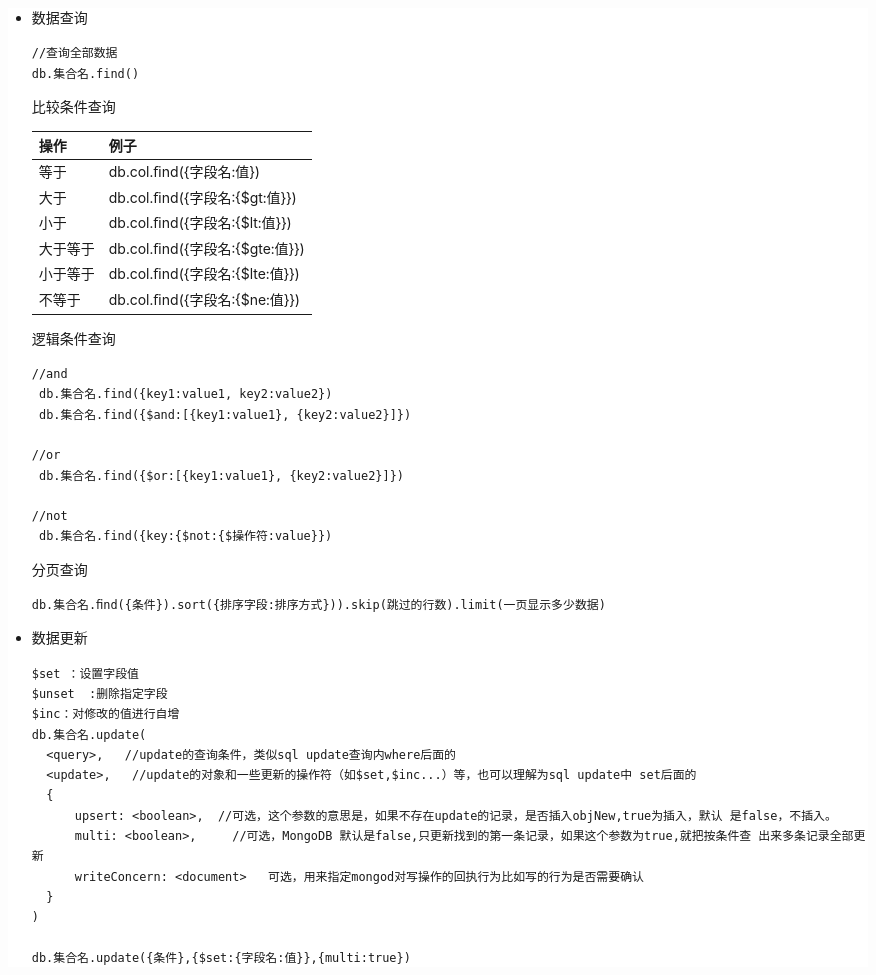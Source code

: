 - 数据查询

  ```
  //查询全部数据
  db.集合名.find()
  ```

  比较条件查询

  | 操作     | 例子                           |
  | -------- | ------------------------------ |
  | 等于     | db.col.ﬁnd({字段名:值})        |
  | 大于     | db.col.ﬁnd({字段名:{$gt:值}})  |
  | 小于     | db.col.ﬁnd({字段名:{$lt:值}})  |
  | 大于等于 | db.col.ﬁnd({字段名:{$gte:值}}) |
  | 小于等于 | db.col.ﬁnd({字段名:{$lte:值}}) |
  | 不等于   | db.col.ﬁnd({字段名:{$ne:值}})  |

  逻辑条件查询

  ```
  //and
   db.集合名.find({key1:value1, key2:value2})
   db.集合名.find({$and:[{key1:value1}, {key2:value2}]})
   
  //or
   db.集合名.find({$or:[{key1:value1}, {key2:value2}]})
   
  //not
   db.集合名.find({key:{$not:{$操作符:value}})
  ```

  分页查询

  ```
  db.集合名.ﬁnd({条件}).sort({排序字段:排序方式})).skip(跳过的行数).limit(一页显示多少数据)
  
  ```

- 数据更新

  ```
  $set ：设置字段值 
  $unset  :删除指定字段 
  $inc：对修改的值进行自增 
  db.集合名.update(   
  	<query>,   //update的查询条件，类似sql update查询内where后面的
  	<update>,   //update的对象和一些更新的操作符（如$set,$inc...）等，也可以理解为sql update中 set后面的
  	{     
  		upsert: <boolean>,  //可选，这个参数的意思是，如果不存在update的记录，是否插入objNew,true为插入，默认 是false，不插入。 
  		multi: <boolean>,     //可选，MongoDB 默认是false,只更新找到的第一条记录，如果这个参数为true,就把按条件查 出来多条记录全部更新
  		writeConcern: <document>   可选，用来指定mongod对写操作的回执行为比如写的行为是否需要确认
  	} 
  )
  
  db.集合名.update({条件},{$set:{字段名:值}},{multi:true})
  ```
